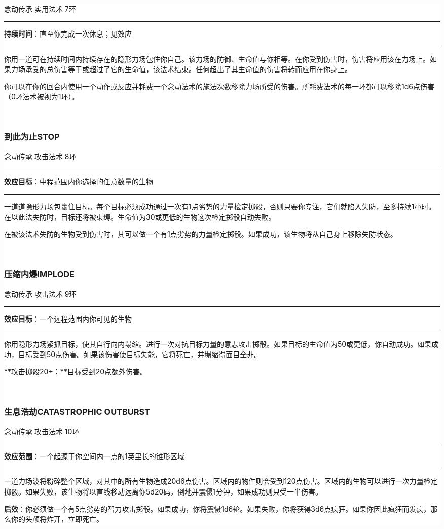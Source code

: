 念动传承 实用法术 7环

------------------------------------------------------------------------

**持续时间**：直至你完成一次休息；见效应

------------------------------------------------------------------------

你用一道可在持续时间内持续存在的隐形力场包住你自己。该力场的防御、生命值与你相等。在你受到伤害时，伤害将应用该在力场上。如果力场承受的总伤害等于或超过了它的生命值，该法术结束。任何超出了其生命值的伤害将转而应用在你身上。

你可以在你的回合内使用一个动作或反应并耗费一个念动法术的施法次数移除力场所受的伤害。所耗费法术的每一环都可以移除1d6点伤害（0环法术被视为1环）。

 

### 到此为止STOP

念动传承 攻击法术 8环

------------------------------------------------------------------------

**效应目标**：中程范围内你选择的任意数量的生物

------------------------------------------------------------------------

一道道隐形力场包裹住目标。每个目标必须成功通过一次有1点劣势的力量检定掷骰，否则只要你专注，它们就陷入失防，至多持续1小时。在以此法失防时，目标还将被束缚。生命值为30或更低的生物这次检定掷骰自动失败。

在被该法术失防的生物受到伤害时，其可以做一个有1点劣势的力量检定掷骰。如果成功，该生物将从自己身上移除失防状态。

 

### 压缩内爆IMPLODE

念动传承 攻击法术 9环

------------------------------------------------------------------------

**效应目标**：一个远程范围内你可见的生物

------------------------------------------------------------------------

你用隐形力场紧抓目标，使其自行向内塌缩。进行一次对抗目标力量的意志攻击掷骰。如果目标的生命值为50或更低，你自动成功。如果成功，目标受到50点伤害。如果该伤害使目标失能，它将死亡，并塌缩得面目全非。

**攻击掷骰20+：**目标受到20点额外伤害。

 

### 生息浩劫CATASTROPHIC OUTBURST

念动传承 攻击法术 10环

------------------------------------------------------------------------

**效应范围**：一个起源于你空间内一点的1英里长的锥形区域

------------------------------------------------------------------------

一道力场波将粉碎整个区域，对其中的所有生物造成20d6点伤害。区域内的物件则会受到120点伤害。区域内的生物可以进行一次力量检定掷骰。如果失败，该生物将以直线移动远离你5d20码，倒地并震慑1分钟，如果成功则只受一半伤害。

**后效**：你必须做一个有5点劣势的智力攻击掷骰。如果成功，你将震慑1d6轮。如果失败，你将获得3d6点疯狂。如果你因此疯狂而发疯，那么你的头颅将炸开，立即死亡。
